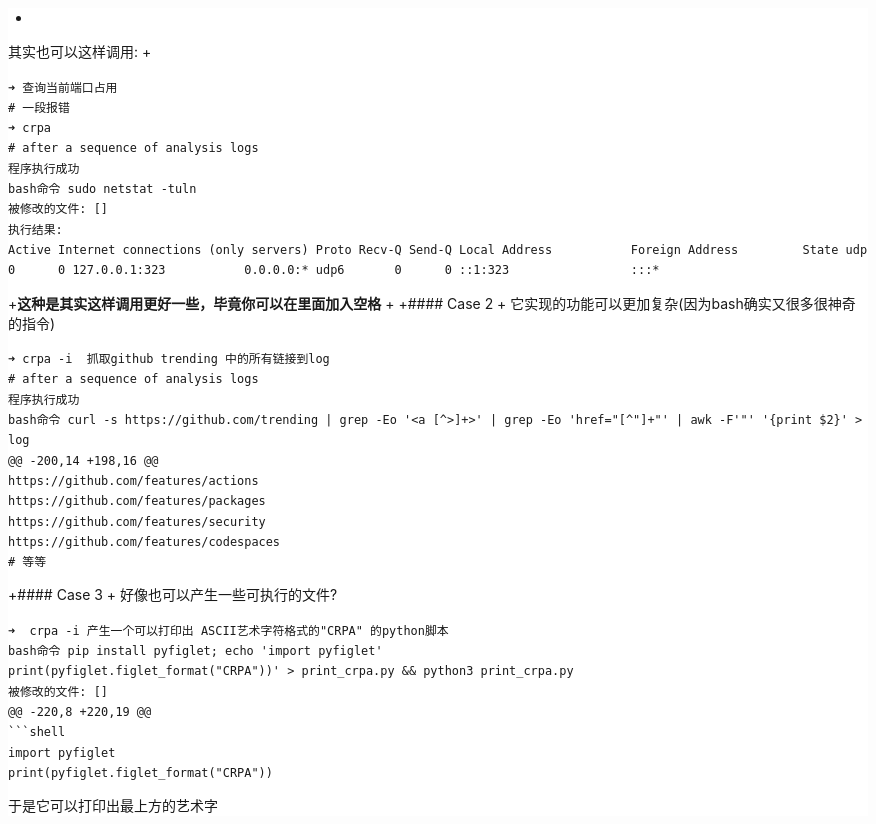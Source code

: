 ```diff
 ```
+
 其实也可以这样调用:
+
 ```shell
 ➜ 查询当前端口占用
 # 一段报错
 ➜ crpa
 # after a sequence of analysis logs
 程序执行成功
 bash命令 sudo netstat -tuln
 被修改的文件: []
 执行结果:
 Active Internet connections (only servers) Proto Recv-Q Send-Q Local Address           Foreign Address         State udp        0      0 127.0.0.1:323           0.0.0.0:* udp6       0      0 ::1:323                 :::*
 ```
 
+**这种是其实这样调用更好一些，毕竟你可以在里面加入空格**
+
+#### Case 2
+
 它实现的功能可以更加复杂(因为bash确实又很多很神奇的指令)
 
 ```shell
 ➜ crpa -i  抓取github trending 中的所有链接到log
 # after a sequence of analysis logs
 程序执行成功
 bash命令 curl -s https://github.com/trending | grep -Eo '<a [^>]+>' | grep -Eo 'href="[^"]+"' | awk -F'"' '{print $2}' > log
@@ -200,14 +198,16 @@
 https://github.com/features/actions
 https://github.com/features/packages
 https://github.com/features/security
 https://github.com/features/codespaces
 # 等等
 ```
 
+#### Case 3
+
 好像也可以产生一些可执行的文件?
 
 ```shell
 ➜  crpa -i 产生一个可以打印出 ASCII艺术字符格式的"CRPA" 的python脚本
 bash命令 pip install pyfiglet; echo 'import pyfiglet'
 print(pyfiglet.figlet_format("CRPA"))' > print_crpa.py && python3 print_crpa.py
 被修改的文件: []
@@ -220,8 +220,19 @@
 ```shell
 import pyfiglet
 print(pyfiglet.figlet_format("CRPA"))
 ```
 
 于是它可以打印出最上方的艺术字
 